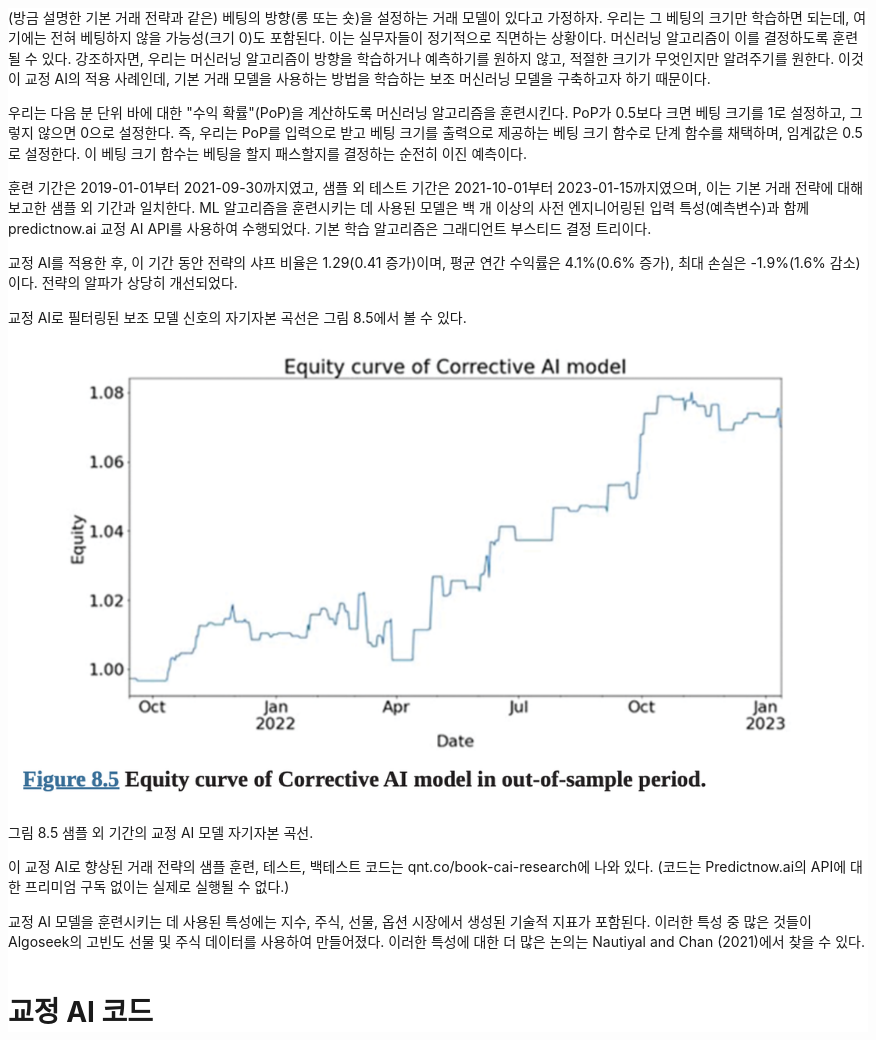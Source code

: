 (방금 설명한 기본 거래 전략과 같은) 베팅의 방향(롱 또는 숏)을 설정하는 거래 모델이 있다고 가정하자. 우리는 그 베팅의 크기만 학습하면 되는데, 여기에는 전혀 베팅하지 않을 가능성(크기 0)도 포함된다. 이는 실무자들이 정기적으로 직면하는 상황이다. 머신러닝 알고리즘이 이를 결정하도록 훈련될 수 있다. 강조하자면, 우리는 머신러닝 알고리즘이 방향을 학습하거나 예측하기를 원하지 않고, 적절한 크기가 무엇인지만 알려주기를 원한다. 이것이 교정 AI의 적용 사례인데, 기본 거래 모델을 사용하는 방법을 학습하는 보조 머신러닝 모델을 구축하고자 하기 때문이다.

우리는 다음 분 단위 바에 대한 "수익 확률"(PoP)을 계산하도록 머신러닝 알고리즘을 훈련시킨다. PoP가 0.5보다 크면 베팅 크기를 1로 설정하고, 그렇지 않으면 0으로 설정한다. 즉, 우리는 PoP를 입력으로 받고 베팅 크기를 출력으로 제공하는 베팅 크기 함수로 단계 함수를 채택하며, 임계값은 0.5로 설정한다. 이 베팅 크기 함수는 베팅을 할지 패스할지를 결정하는 순전히 이진 예측이다.

훈련 기간은 2019-01-01부터 2021-09-30까지였고, 샘플 외 테스트 기간은 2021-10-01부터 2023-01-15까지였으며, 이는 기본 거래 전략에 대해 보고한 샘플 외 기간과 일치한다. ML 알고리즘을 훈련시키는 데 사용된 모델은 백 개 이상의 사전 엔지니어링된 입력 특성(예측변수)과 함께 predictnow.ai 교정 AI API를 사용하여 수행되었다. 기본 학습 알고리즘은 그래디언트 부스티드 결정 트리이다.

교정 AI를 적용한 후, 이 기간 동안 전략의 샤프 비율은 1.29(0.41 증가)이며, 평균 연간 수익률은 4.1%(0.6% 증가), 최대 손실은 -1.9%(1.6% 감소)이다. 전략의 알파가 상당히 개선되었다.

교정 AI로 필터링된 보조 모델 신호의 자기자본 곡선은 그림 8.5에서 볼 수 있다.

<img src="./images/fig_08_05.png" width=800>

그림 8.5 샘플 외 기간의 교정 AI 모델 자기자본 곡선.

이 교정 AI로 향상된 거래 전략의 샘플 훈련, 테스트, 백테스트 코드는 qnt.co/book-cai-research에 나와 있다. (코드는 Predictnow.ai의 API에 대한 프리미엄 구독 없이는 실제로 실행될 수 없다.)

교정 AI 모델을 훈련시키는 데 사용된 특성에는 지수, 주식, 선물, 옵션 시장에서 생성된 기술적 지표가 포함된다. 이러한 특성 중 많은 것들이 Algoseek의 고빈도 선물 및 주식 데이터를 사용하여 만들어졌다. 이러한 특성에 대한 더 많은 논의는 Nautiyal and Chan (2021)에서 찾을 수 있다.

# 교정 AI 코드
